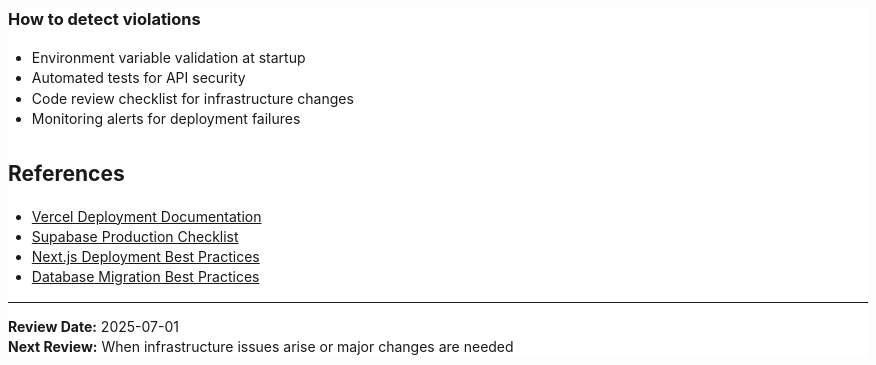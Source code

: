 ### How to detect violations
- Environment variable validation at startup
- Automated tests for API security
- Code review checklist for infrastructure changes
- Monitoring alerts for deployment failures

## References

- [Vercel Deployment Documentation](https://vercel.com/docs/deployments)
- [Supabase Production Checklist](https://supabase.com/docs/guides/platform/going-into-prod)
- [Next.js Deployment Best Practices](https://nextjs.org/docs/deployment)
- [Database Migration Best Practices](https://supabase.com/docs/guides/cli/local-development)

---
**Review Date:** 2025-07-01  
**Next Review:** When infrastructure issues arise or major changes are needed